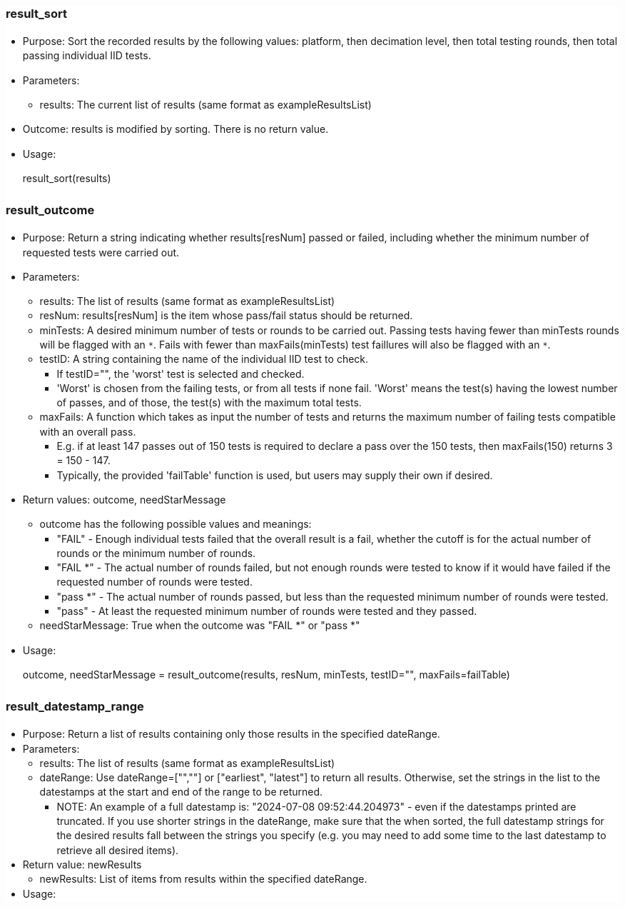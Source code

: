 ### result_sort

* Purpose: Sort the recorded results by the following values: platform, then decimation level, then total testing rounds, then total passing individual IID tests.
* Parameters: 
    * results: The current list of results (same format as exampleResultsList)
* Outcome: results is modified by sorting. There is no return value.
* Usage:

    result_sort(results)

### result_outcome

* Purpose: Return a string indicating whether results\[resNum\] passed or failed, including whether the minimum number of requested tests were carried out.
* Parameters:
    * results: The list of results (same format as exampleResultsList)
    * resNum: results[resNum] is the item whose pass/fail status should be returned.
    * minTests: A desired minimum number of tests or rounds to be carried out. Passing tests having fewer than minTests rounds will be flagged with an `*`. Fails with fewer than maxFails(minTests) test faillures will also be flagged with an `*`.
    * testID: A string containing the name of the individual IID test to check. 
        * If testID="", the 'worst' test is selected and checked. 
        * 'Worst' is chosen from the failing tests, or from all tests if none fail. 'Worst' means the test(s) having the lowest number of passes, and of those, the test(s) with the maximum total tests.
    * maxFails: A function which takes as input the number of tests and returns the maximum number of failing tests compatible with an overall pass.
        * E.g. if at least 147 passes out of 150 tests is required to declare a pass over the 150 tests, then maxFails(150) returns 3 = 150 - 147.
        * Typically, the provided 'failTable' function is used, but users may supply their own if desired.
* Return values: outcome, needStarMessage
    * outcome has the following possible values and meanings:
        * "FAIL" - Enough individual tests failed that the overall result is a fail, whether the cutoff is for the actual number of rounds or the minimum number of rounds.
        * "FAIL *" - The actual number of rounds failed, but not enough rounds were tested to know if it would have failed if the requested number of rounds were tested.
        * "pass *" - The actual number of rounds passed, but less than the requested minimum number of rounds were tested.
        * "pass" - At least the requested minimum number of rounds were tested and they passed.
    * needStarMessage: True when the outcome was "FAIL *" or "pass *"
* Usage:

    outcome, needStarMessage = result_outcome(results, resNum, minTests, testID="", maxFails=failTable)

### result_datestamp_range
* Purpose: Return a list of results containing only those results in the specified dateRange.
* Parameters:
    * results: The list of results (same format as exampleResultsList)
    * dateRange:  Use dateRange=["",""] or ["earliest", "latest"] to return all results. Otherwise, set the strings in the list to the datestamps at the start and end of the range to be returned.
        * NOTE: An example of a full datestamp is: "2024-07-08 09:52:44.204973" - even if the datestamps printed are truncated. If you use shorter strings in the dateRange, make sure that the when sorted, the full datestamp strings for the desired results fall between the strings you specify (e.g. you may need to add some time to the last datestamp to retrieve all desired items).
* Return value: newResults
    * newResults: List of items from results within the specified dateRange.
* Usage:
